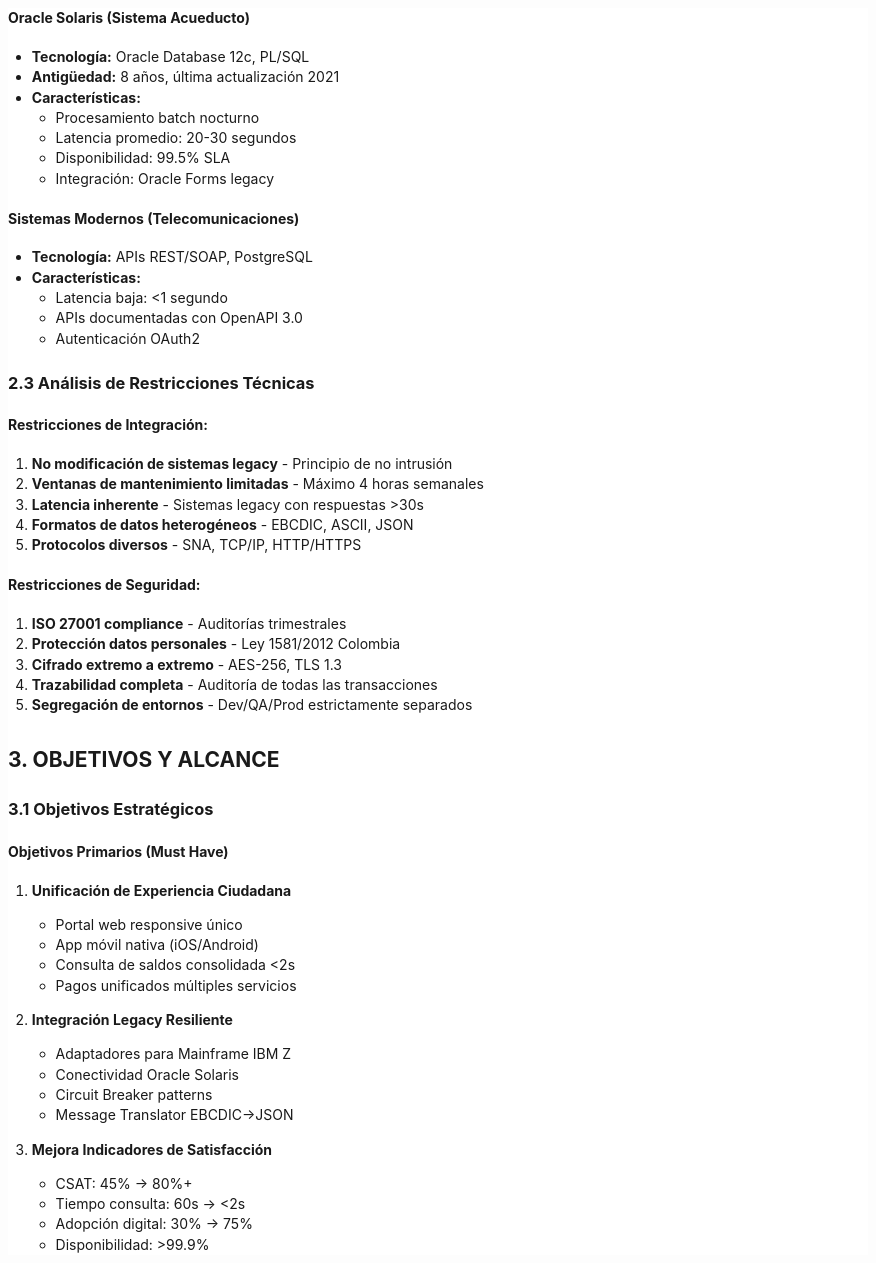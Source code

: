 #### **Oracle Solaris (Sistema Acueducto)**
- **Tecnología:** Oracle Database 12c, PL/SQL
- **Antigüedad:** 8 años, última actualización 2021
- **Características:**
  - Procesamiento batch nocturno
  - Latencia promedio: 20-30 segundos
  - Disponibilidad: 99.5% SLA
  - Integración: Oracle Forms legacy

#### **Sistemas Modernos (Telecomunicaciones)**
- **Tecnología:** APIs REST/SOAP, PostgreSQL
- **Características:**
  - Latencia baja: <1 segundo
  - APIs documentadas con OpenAPI 3.0
  - Autenticación OAuth2

### 2.3 Análisis de Restricciones Técnicas

#### **Restricciones de Integración:**
1. **No modificación de sistemas legacy** - Principio de no intrusión
2. **Ventanas de mantenimiento limitadas** - Máximo 4 horas semanales
3. **Latencia inherente** - Sistemas legacy con respuestas >30s
4. **Formatos de datos heterogéneos** - EBCDIC, ASCII, JSON
5. **Protocolos diversos** - SNA, TCP/IP, HTTP/HTTPS

#### **Restricciones de Seguridad:**
1. **ISO 27001 compliance** - Auditorías trimestrales
2. **Protección datos personales** - Ley 1581/2012 Colombia
3. **Cifrado extremo a extremo** - AES-256, TLS 1.3
4. **Trazabilidad completa** - Auditoría de todas las transacciones
5. **Segregación de entornos** - Dev/QA/Prod estrictamente separados

## 3. OBJETIVOS Y ALCANCE

### 3.1 Objetivos Estratégicos

#### **Objetivos Primarios (Must Have)**
1. **Unificación de Experiencia Ciudadana**
   - Portal web responsive único
   - App móvil nativa (iOS/Android)
   - Consulta de saldos consolidada <2s
   - Pagos unificados múltiples servicios

2. **Integración Legacy Resiliente**
   - Adaptadores para Mainframe IBM Z
   - Conectividad Oracle Solaris
   - Circuit Breaker patterns
   - Message Translator EBCDIC→JSON

3. **Mejora Indicadores de Satisfacción**
   - CSAT: 45% → 80%+
   - Tiempo consulta: 60s → <2s
   - Adopción digital: 30% → 75%
   - Disponibilidad: >99.9%
